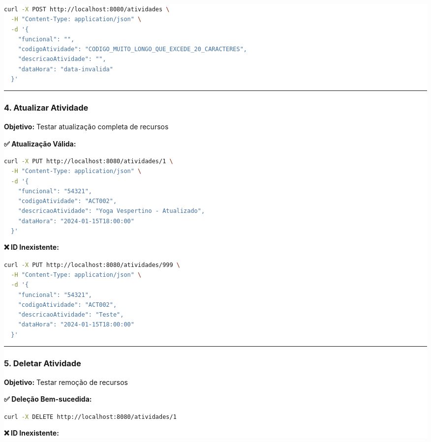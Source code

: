 ```bash
curl -X POST http://localhost:8080/atividades \
  -H "Content-Type: application/json" \
  -d '{
    "funcional": "",
    "codigoAtividade": "CODIGO_MUITO_LONGO_QUE_EXCEDE_20_CARACTERES",
    "descricaoAtividade": "",
    "dataHora": "data-invalida"
  }'
```

---

### **4. Atualizar Atividade**

**Objetivo:** Testar atualização completa de recursos

**✅ Atualização Válida:**

```bash
curl -X PUT http://localhost:8080/atividades/1 \
  -H "Content-Type: application/json" \
  -d '{
    "funcional": "54321",
    "codigoAtividade": "ACT002",
    "descricaoAtividade": "Yoga Vespertino - Atualizado",
    "dataHora": "2024-01-15T18:00:00"
  }'
```

**❌ ID Inexistente:**

```bash
curl -X PUT http://localhost:8080/atividades/999 \
  -H "Content-Type: application/json" \
  -d '{
    "funcional": "54321",
    "codigoAtividade": "ACT002",
    "descricaoAtividade": "Teste",
    "dataHora": "2024-01-15T18:00:00"
  }'
```

---

### **5. Deletar Atividade**

**Objetivo:** Testar remoção de recursos

**✅ Deleção Bem-sucedida:**

```bash
curl -X DELETE http://localhost:8080/atividades/1
```

**❌ ID Inexistente:**
